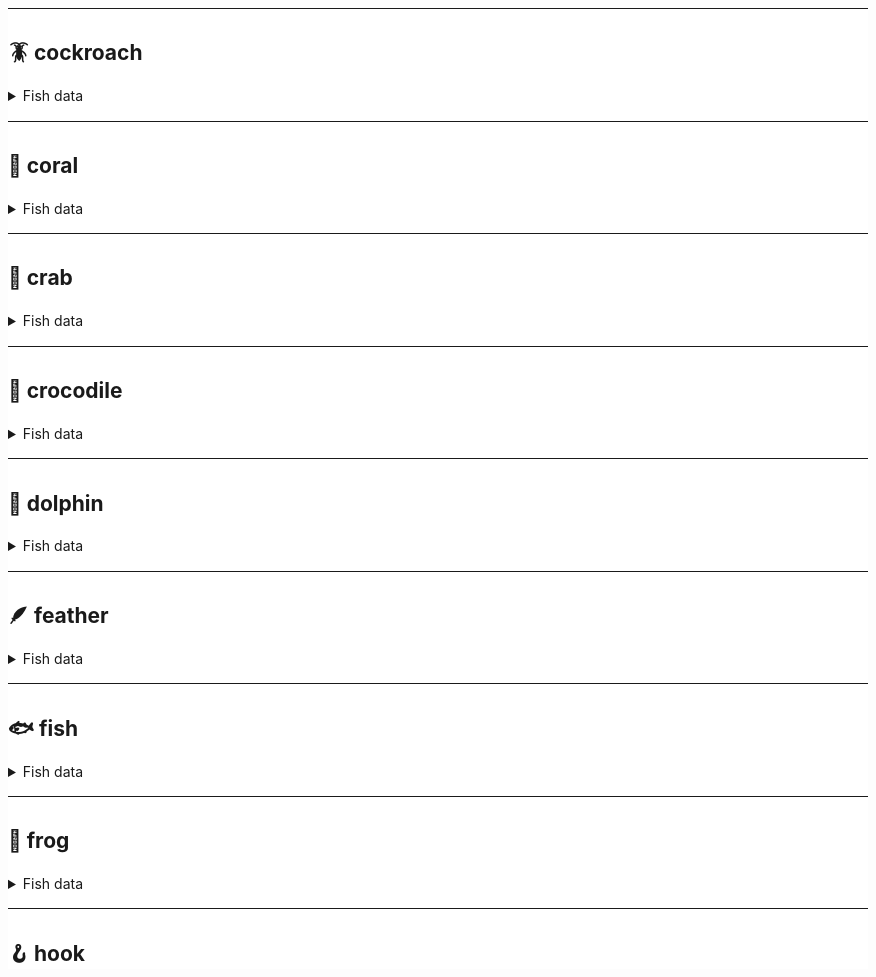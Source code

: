 ---------------

## 🪳 cockroach

<details><summary>Fish data</summary></details>

---------------

## 🪸 coral

<details><summary>Fish data</summary></details>

---------------

## 🦀 crab

<details><summary>Fish data</summary></details>

---------------

## 🐊 crocodile

<details><summary>Fish data</summary></details>

---------------

## 🐬 dolphin

<details><summary>Fish data</summary></details>

---------------

## 🪶 feather

<details><summary>Fish data</summary></details>

---------------

## 🐟 fish

<details><summary>Fish data</summary></details>

---------------

## 🐸 frog

<details><summary>Fish data</summary></details>

---------------

## 🪝 hook
